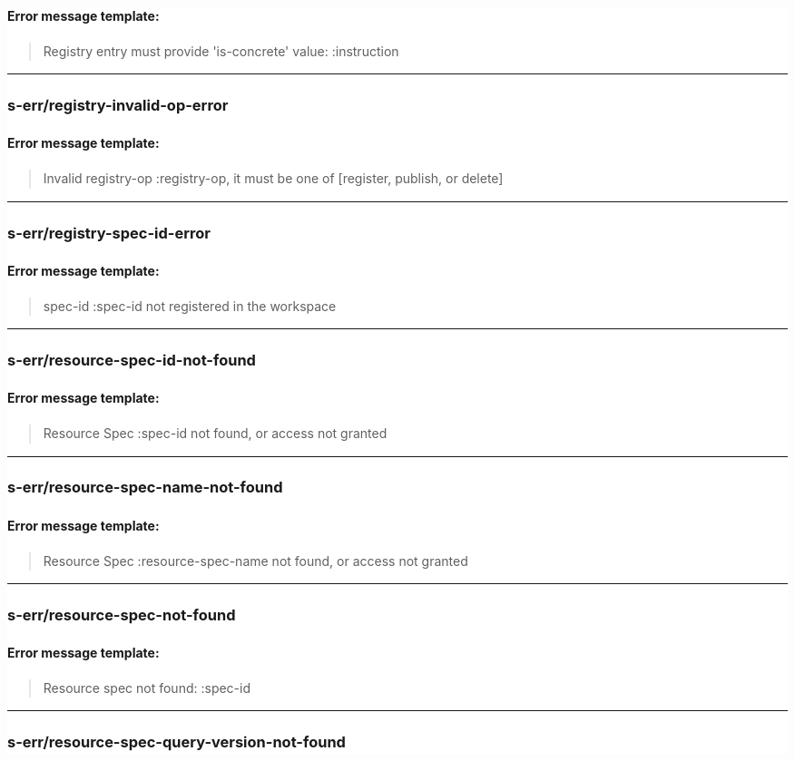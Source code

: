 

#### Error message template:

> Registry entry must provide 'is-concrete' value: :instruction

---
### <a name="s-err/registry-invalid-op-error"></a>s-err/registry-invalid-op-error



#### Error message template:

> Invalid registry-op :registry-op, it must be one of [register, publish, or delete]

---
### <a name="s-err/registry-spec-id-error"></a>s-err/registry-spec-id-error



#### Error message template:

> spec-id :spec-id not registered in the workspace

---
### <a name="s-err/resource-spec-id-not-found"></a>s-err/resource-spec-id-not-found



#### Error message template:

> Resource Spec :spec-id not found, or access not granted

---
### <a name="s-err/resource-spec-name-not-found"></a>s-err/resource-spec-name-not-found



#### Error message template:

> Resource Spec :resource-spec-name not found, or access not granted

---
### <a name="s-err/resource-spec-not-found"></a>s-err/resource-spec-not-found



#### Error message template:

> Resource spec not found: :spec-id

---
### <a name="s-err/resource-spec-query-version-not-found"></a>s-err/resource-spec-query-version-not-found
